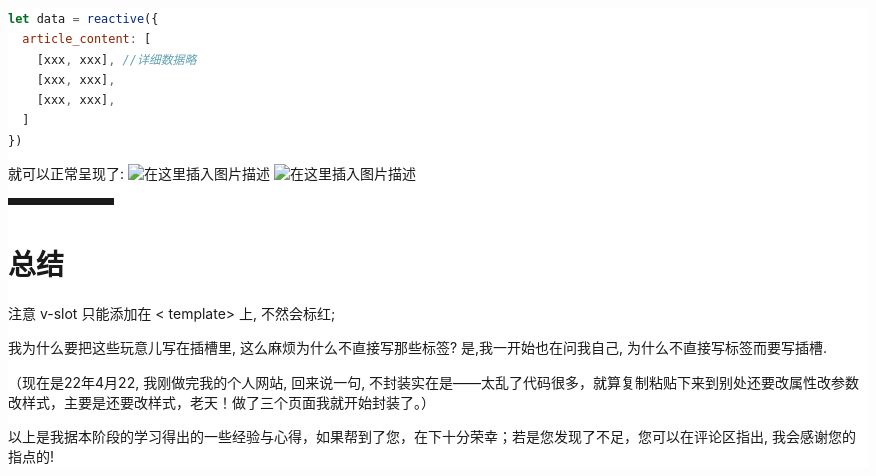 ```html
```

```javascript
let data = reactive({
  article_content: [
    [xxx, xxx], //详细数据略
    [xxx, xxx],
    [xxx, xxx],
  ]
})
```
就可以正常呈现了:
![在这里插入图片描述](https://img-blog.csdnimg.cn/8baae2859b8b4dc68245fb9333164035.png#pic_left)
![在这里插入图片描述](https://img-blog.csdnimg.cn/9822679de7904b70a3e0003480eb0386.png#pic_left)

<hr style=" border:solid; width:100px; height:1px;" color=#000000 size=1">

# 总结
注意 v-slot 只能添加在 < template> 上, 不然会标红;

我为什么要把这些玩意儿写在插槽里, 这么麻烦为什么不直接写那些标签?
是,我一开始也在问我自己, 为什么不直接写标签而要写插槽.

（现在是22年4月22, 我刚做完我的个人网站, 回来说一句, 不封装实在是——太乱了代码很多，就算复制粘贴下来到别处还要改属性改参数改样式，主要是还要改样式，老天！做了三个页面我就开始封装了。）

以上是我据本阶段的学习得出的一些经验与心得，如果帮到了您，在下十分荣幸；若是您发现了不足，您可以在评论区指出, 我会感谢您的指点的!
